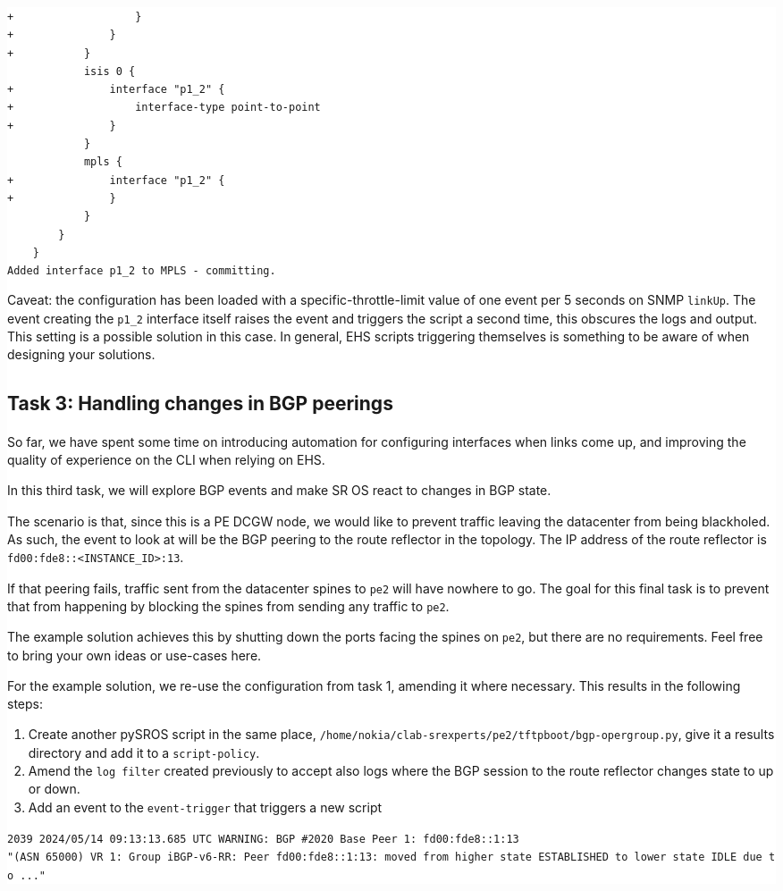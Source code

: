 ```
+                   }
+               }
+           }
            isis 0 {
+               interface "p1_2" {
+                   interface-type point-to-point
+               }
            }
            mpls {
+               interface "p1_2" {
+               }
            }
        }
    }
Added interface p1_2 to MPLS - committing.
```

Caveat: the configuration has been loaded with a specific-throttle-limit value of one event per 5 seconds on SNMP `linkUp`. The event creating the `p1_2` interface itself raises the event and triggers the script a second time, this obscures the logs and output. This setting is a possible solution in this case. In general, EHS scripts triggering themselves is something to be aware of when designing your solutions.

## Task 3: Handling changes in BGP peerings

So far, we have spent some time on introducing automation for configuring interfaces when links come up, and improving the quality of experience on the CLI when relying on EHS.

In this third task, we will explore BGP events and make SR OS react to changes in BGP state.

The scenario is that, since this is a PE DCGW node, we would like to prevent traffic leaving the datacenter from being blackholed. As such, the event to look at will be the BGP peering to the route reflector in the topology. The IP address of the route reflector is `fd00:fde8::<INSTANCE_ID>:13`.

If that peering fails, traffic sent from the datacenter spines to `pe2` will have nowhere to go. The goal for this final task is to prevent that from happening by blocking the spines from sending any traffic to `pe2`.

The example solution achieves this by shutting down the ports facing the spines on `pe2`, but there are no requirements. Feel free to bring your own ideas or use-cases here.

For the example solution, we re-use the configuration from task 1, amending it where necessary. This results in the following steps:

1. Create another pySROS script in the same place, `/home/nokia/clab-srexperts/pe2/tftpboot/bgp-opergroup.py`, give it a results directory and add it to a `script-policy`.
2. Amend the `log filter` created previously to accept also logs where the BGP session to the route reflector changes state to up or down.
3. Add an event to the `event-trigger` that triggers a new script

```
2039 2024/05/14 09:13:13.685 UTC WARNING: BGP #2020 Base Peer 1: fd00:fde8::1:13
"(ASN 65000) VR 1: Group iBGP-v6-RR: Peer fd00:fde8::1:13: moved from higher state ESTABLISHED to lower state IDLE due to ..."
```
